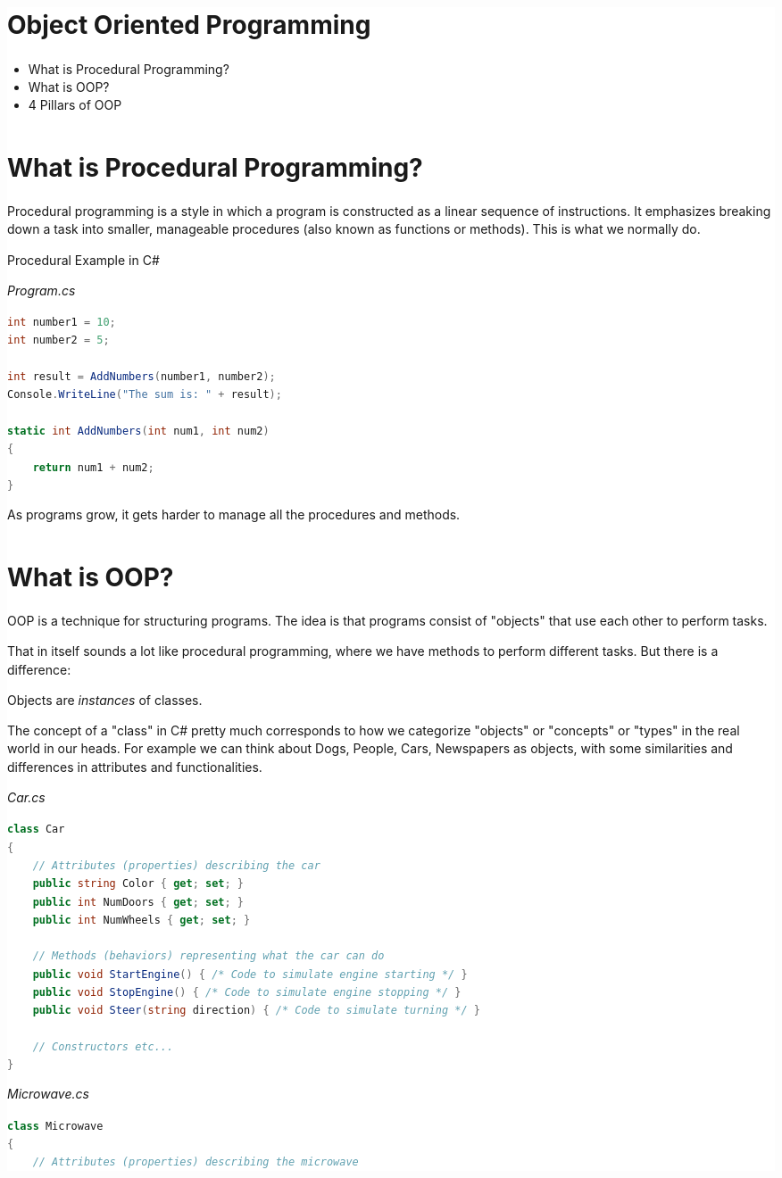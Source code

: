 # Object Oriented Programming
- What is Procedural Programming?
- What is OOP?
- 4 Pillars of OOP

# What is Procedural Programming?

Procedural programming is a style in which a program is constructed as a linear sequence of instructions. It emphasizes breaking down a task into smaller, manageable procedures (also known as functions or methods). This is what we normally do.

Procedural Example in C#

*Program.cs*
```cs
int number1 = 10;
int number2 = 5;

int result = AddNumbers(number1, number2);
Console.WriteLine("The sum is: " + result);

static int AddNumbers(int num1, int num2)
{
    return num1 + num2;
}
```

As programs grow, it gets harder to manage all the procedures and methods.

# What is OOP?

OOP is a technique for structuring programs. The idea is that programs consist of "objects" that use each other to perform tasks.

That in itself sounds a lot like procedural programming, where we have methods to perform different tasks. But there is a difference:

Objects are *instances* of classes.

The concept of a "class" in C# pretty much corresponds to how we categorize "objects" or "concepts" or "types" in the real world in our heads. For example we can think about Dogs, People, Cars, Newspapers as objects, with some similarities and differences in attributes and functionalities. 

*Car.cs*
```cs
class Car
{
    // Attributes (properties) describing the car
    public string Color { get; set; }
    public int NumDoors { get; set; }
    public int NumWheels { get; set; }

    // Methods (behaviors) representing what the car can do
    public void StartEngine() { /* Code to simulate engine starting */ }
    public void StopEngine() { /* Code to simulate engine stopping */ }
    public void Steer(string direction) { /* Code to simulate turning */ }

    // Constructors etc...
}
```
*Microwave.cs*
```cs
class Microwave
{
    // Attributes (properties) describing the microwave
```